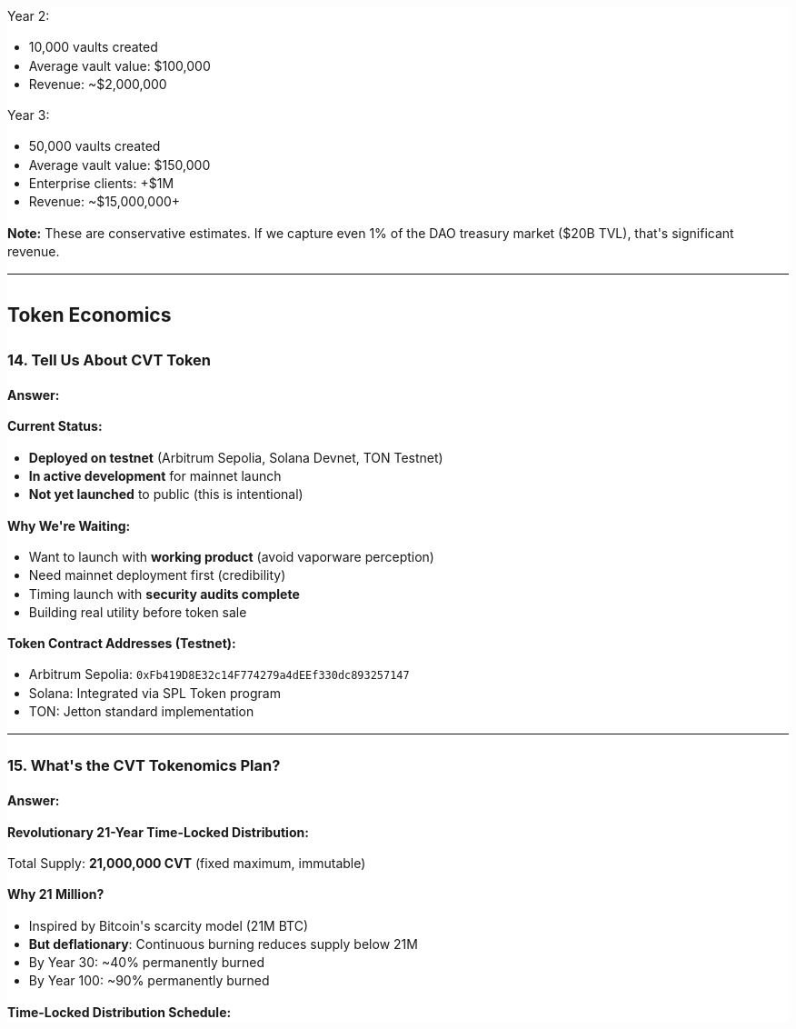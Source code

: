 Year 2:
- 10,000 vaults created
- Average vault value: $100,000
- Revenue: ~$2,000,000

Year 3:
- 50,000 vaults created
- Average vault value: $150,000
- Enterprise clients: +$1M
- Revenue: ~$15,000,000+

**Note:** These are conservative estimates. If we capture even 1% of the DAO treasury market ($20B TVL), that's significant revenue.

---

## Token Economics

### 14. Tell Us About CVT Token

**Answer:**

**Current Status:**
- **Deployed on testnet** (Arbitrum Sepolia, Solana Devnet, TON Testnet)
- **In active development** for mainnet launch
- **Not yet launched** to public (this is intentional)

**Why We're Waiting:**
- Want to launch with **working product** (avoid vaporware perception)
- Need mainnet deployment first (credibility)
- Timing launch with **security audits complete**
- Building real utility before token sale

**Token Contract Addresses (Testnet):**
- Arbitrum Sepolia: `0xFb419D8E32c14F774279a4dEEf330dc893257147`
- Solana: Integrated via SPL Token program
- TON: Jetton standard implementation

---

### 15. What's the CVT Tokenomics Plan?

**Answer:**

**Revolutionary 21-Year Time-Locked Distribution:**

Total Supply: **21,000,000 CVT** (fixed maximum, immutable)

**Why 21 Million?**
- Inspired by Bitcoin's scarcity model (21M BTC)
- **But deflationary**: Continuous burning reduces supply below 21M
- By Year 30: ~40% permanently burned
- By Year 100: ~90% permanently burned

**Time-Locked Distribution Schedule:**
